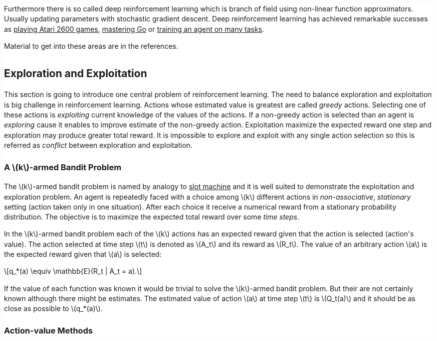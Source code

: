 Furthermore there is so called deep reinforcement learning which is branch of
field using non-linear function approximators.
Usually updating parameters with stochastic gradient descent.
Deep reinforcement learning has achieved remarkable successes as
[playing Atari 2600 games][atari], [mastering Go][go] or
[training an agent on many tasks][impala].

[atari]: https://deepmind.com/research/dqn/
[go]: https://deepmind.com/research/publications/mastering-game-go-without-human-knowledge/
[impala]: https://deepmind.com/blog/impala-scalable-distributed-deeprl-dmlab-30/

Material to get into these areas are in the references.

## Exploration and Exploitation

This section is going to introduce one central problem of reinforcement
learning.
The need to balance exploration and exploitation is big challenge in
reinforcement learning.
Actions whose estimated value is greatest are called *greedy* actions.
Selecting one of these actions is *exploiting* current knowledge of the values
of the actions.
If a non-greedy action is selected than an agent is *exploring* cause it enables
to improve estimate of the non-greedy action.
Exploitation maximize the expected reward one step and exploration may produce
greater total reward.
It is impossible to explore and exploit with any single action selection
so this is referred as *conflict* between exploration and exploitation.

### A \\(k\\)-armed Bandit Problem

The \\(k\\)-armed bandit problem is named by analogy to
[slot machine][slot-machine] and it is well suited to demonstrate the
exploitation and exploration problem.
An agent is repeatedly faced with a choice among \\(k\\) different actions
in *non-associative*, *stationary* setting (action taken only in one situation).
After each choice it receive a numerical reward from a stationary probability
distribution.
The objective is to maximize the expected total reward over some *time steps*.

[slot-machine]: https://en.wikipedia.org/wiki/Slot_machine (Slot Machine)

In the \\(k\\)-armed bandit problem each of the \\(k\\) actions has an expected
reward given that the action is selected (action's value).
The action selected at time step \\(t\\) is denoted as \\(A\_t\\) and its reward
as \\(R\_t\\).
The value of an arbitrary action \\(a\\) is the expected reward given that
\\(a\\) is selected:

\\[q\_\*(a) \\equiv \\mathbb{E}(R\_t | A\_t = a).\\]

If the value of each function was known it would be trivial to solve the
\\(k\\)-armed bandit problem.
But their are not certainly known although there might be estimates.
The estimated value of action \\(a\\) at time step \\(t\\) is \\(Q\_t(a)\\)
and it should be as close as possible to \\(q\_\*(a)\\).

### Action-value Methods


[openai]: https://openai.com/ (OpenAI)
[deepmind]: https://deepmind.com/ (DeepMind)
[sutton2018]: http://incompleteideas.net/book/the-book-2nd.html (Sutton and Barto, Reinforcement Learning: An Introduction)
[gym-rl]: https://github.com/podondra/gym-rl
[ucl-course]: http://www0.cs.ucl.ac.uk/staff/d.silver/web/Teaching.html
[watkins]: http://www.cs.rhul.ac.uk/%7Echrisw/thesis.html
[schulman-course]: https://www.youtube.com/watch?v=aUrX-rP_ss4
[britz-intro]: http://www.wildml.com/2016/10/learning-reinforcement-learning/